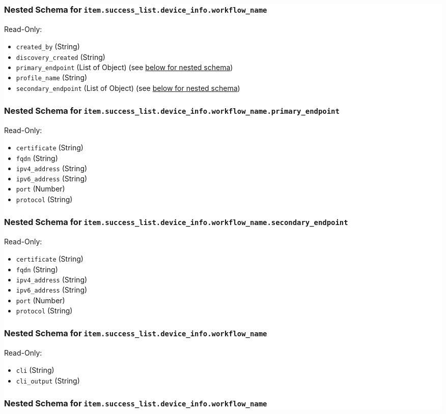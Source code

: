 
<a id="nestedobjatt--item--success_list--device_info--pnp_profile_list"></a>
### Nested Schema for `item.success_list.device_info.workflow_name`

Read-Only:

- `created_by` (String)
- `discovery_created` (String)
- `primary_endpoint` (List of Object) (see [below for nested schema](#nestedobjatt--item--success_list--device_info--workflow_name--primary_endpoint))
- `profile_name` (String)
- `secondary_endpoint` (List of Object) (see [below for nested schema](#nestedobjatt--item--success_list--device_info--workflow_name--secondary_endpoint))

<a id="nestedobjatt--item--success_list--device_info--workflow_name--primary_endpoint"></a>
### Nested Schema for `item.success_list.device_info.workflow_name.primary_endpoint`

Read-Only:

- `certificate` (String)
- `fqdn` (String)
- `ipv4_address` (String)
- `ipv6_address` (String)
- `port` (Number)
- `protocol` (String)


<a id="nestedobjatt--item--success_list--device_info--workflow_name--secondary_endpoint"></a>
### Nested Schema for `item.success_list.device_info.workflow_name.secondary_endpoint`

Read-Only:

- `certificate` (String)
- `fqdn` (String)
- `ipv4_address` (String)
- `ipv6_address` (String)
- `port` (Number)
- `protocol` (String)



<a id="nestedobjatt--item--success_list--device_info--pre_workflow_cli_ouputs"></a>
### Nested Schema for `item.success_list.device_info.workflow_name`

Read-Only:

- `cli` (String)
- `cli_output` (String)


<a id="nestedobjatt--item--success_list--device_info--stack_info"></a>
### Nested Schema for `item.success_list.device_info.workflow_name`
